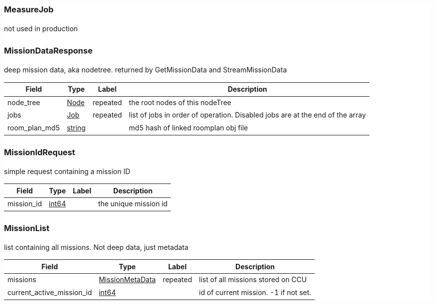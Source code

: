 




<a name="google-protobuf-MeasureJob"></a>

### MeasureJob
not used in production






<a name="google-protobuf-MissionDataResponse"></a>

### MissionDataResponse
deep mission data, aka nodetree. returned by GetMissionData and StreamMissionData


| Field | Type | Label | Description |
| ----- | ---- | ----- | ----------- |
| node_tree | [Node](#google-protobuf-Node) | repeated | the root nodes of this nodeTree |
| jobs | [Job](#google-protobuf-Job) | repeated | list of jobs in order of operation. Disabled jobs are at the end of the array |
| room_plan_md5 | [string](#string) |  | md5 hash of linked roomplan obj file |






<a name="google-protobuf-MissionIdRequest"></a>

### MissionIdRequest
simple request containing a mission ID


| Field | Type | Label | Description |
| ----- | ---- | ----- | ----------- |
| mission_id | [int64](#int64) |  | the unique mission id |






<a name="google-protobuf-MissionList"></a>

### MissionList
list containing all missions. Not deep data, just metadata


| Field | Type | Label | Description |
| ----- | ---- | ----- | ----------- |
| missions | [MissionMetaData](#google-protobuf-MissionMetaData) | repeated | list of all missions stored on CCU |
| current_active_mission_id | [int64](#int64) |  | id of current mission. -1 if not set. |




